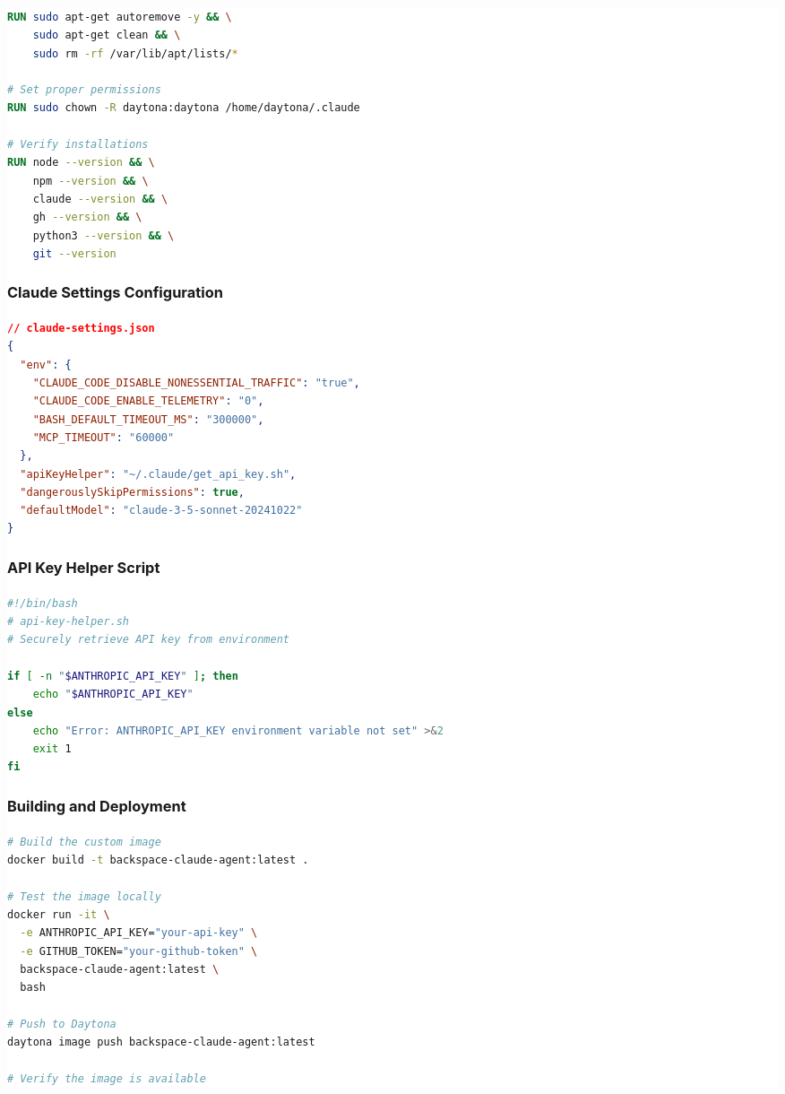 ```dockerfile
RUN sudo apt-get autoremove -y && \
    sudo apt-get clean && \
    sudo rm -rf /var/lib/apt/lists/*

# Set proper permissions
RUN sudo chown -R daytona:daytona /home/daytona/.claude

# Verify installations
RUN node --version && \
    npm --version && \
    claude --version && \
    gh --version && \
    python3 --version && \
    git --version
```

### Claude Settings Configuration

```json
// claude-settings.json
{
  "env": {
    "CLAUDE_CODE_DISABLE_NONESSENTIAL_TRAFFIC": "true",
    "CLAUDE_CODE_ENABLE_TELEMETRY": "0",
    "BASH_DEFAULT_TIMEOUT_MS": "300000",
    "MCP_TIMEOUT": "60000"
  },
  "apiKeyHelper": "~/.claude/get_api_key.sh",
  "dangerouslySkipPermissions": true,
  "defaultModel": "claude-3-5-sonnet-20241022"
}
```

### API Key Helper Script

```bash
#!/bin/bash
# api-key-helper.sh
# Securely retrieve API key from environment

if [ -n "$ANTHROPIC_API_KEY" ]; then
    echo "$ANTHROPIC_API_KEY"
else
    echo "Error: ANTHROPIC_API_KEY environment variable not set" >&2
    exit 1
fi
```

### Building and Deployment

```bash
# Build the custom image
docker build -t backspace-claude-agent:latest .

# Test the image locally
docker run -it \
  -e ANTHROPIC_API_KEY="your-api-key" \
  -e GITHUB_TOKEN="your-github-token" \
  backspace-claude-agent:latest \
  bash

# Push to Daytona
daytona image push backspace-claude-agent:latest

# Verify the image is available
```